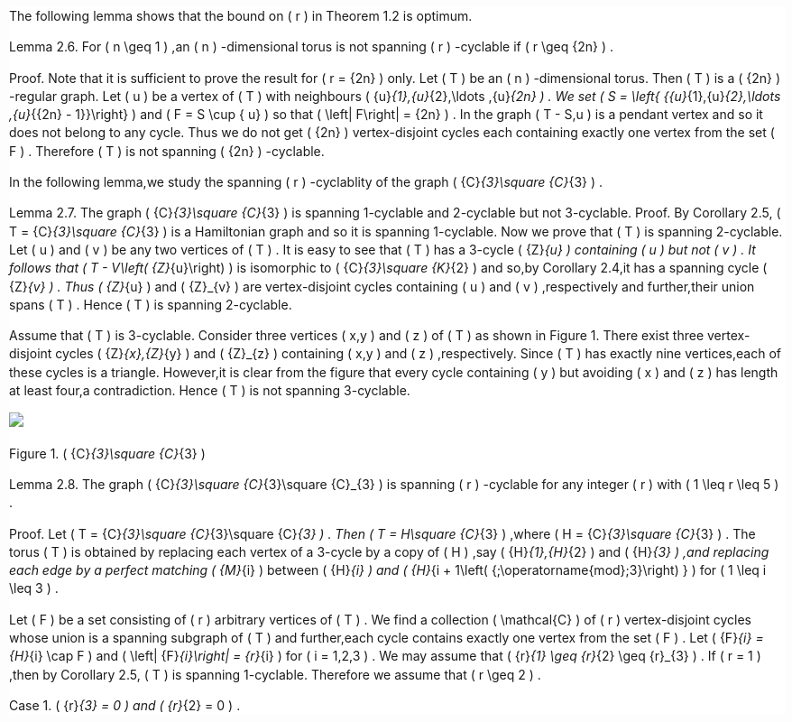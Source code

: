 The following lemma shows that the bound on \( r \) in Theorem 1.2 is optimum.

Lemma 2.6. For \( n \geq  1 \) ,an \( n \) -dimensional torus is not spanning \( r \) -cyclable if \( r \geq  {2n} \) .

Proof. Note that it is sufficient to prove the result for \( r = {2n} \) only. Let \( T \) be an \( n \) -dimensional torus. Then \( T \) is a \( {2n} \) -regular graph. Let \( u \) be a vertex of \( T \) with neighbours \( {u}_{1},{u}_{2},\ldots ,{u}_{2n} \) . We set \( S = \left\{  {{u}_{1},{u}_{2},\ldots ,{u}_{{2n} - 1}}\right\} \) and \( F = S \cup  \{ u\} \) so that \( \left| F\right|  = {2n} \) . In the graph \( T - S,u \) is a pendant vertex and so it does not belong to any cycle. Thus we do not get \( {2n} \) vertex-disjoint cycles each containing exactly one vertex from the set \( F \) . Therefore \( T \) is not spanning \( {2n} \) -cyclable.

In the following lemma,we study the spanning \( r \) -cyclablity of the graph \( {C}_{3}\square {C}_{3} \) .

Lemma 2.7. The graph \( {C}_{3}\square {C}_{3} \) is spanning 1-cyclable and 2-cyclable but not 3-cyclable. Proof. By Corollary 2.5, \( T = {C}_{3}\square {C}_{3} \) is a Hamiltonian graph and so it is spanning 1-cyclable. Now we prove that \( T \) is spanning 2-cyclable. Let \( u \) and \( v \) be any two vertices of \( T \) . It is easy to see that \( T \) has a 3-cycle \( {Z}_{u} \) containing \( u \) but not \( v \) . It follows that \( T - V\left( {Z}_{u}\right) \) is isomorphic to \( {C}_{3}\square {K}_{2} \) and so,by Corollary 2.4,it has a spanning cycle \( {Z}_{v} \) . Thus \( {Z}_{u} \) and \( {Z}_{v} \) are vertex-disjoint cycles containing \( u \) and \( v \) ,respectively and further,their union spans \( T \) . Hence \( T \) is spanning 2-cyclable.

Assume that \( T \) is 3-cyclable. Consider three vertices \( x,y \) and \( z \) of \( T \) as shown in Figure 1. There exist three vertex-disjoint cycles \( {Z}_{x},{Z}_{y} \) and \( {Z}_{z} \) containing \( x,y \) and \( z \) ,respectively. Since \( T \) has exactly nine vertices,each of these cycles is a triangle. However,it is clear from the figure that every cycle containing \( y \) but avoiding \( x \) and \( z \) has length at least four,a contradiction. Hence \( T \) is not spanning 3-cyclable.



<img src="https://cdn.noedgeai.com/01969098-4273-7339-875e-383544b06c24_2.jpg?x=722&y=659&w=204&h=199&r=0"/>

Figure 1. \( {C}_{3}\square {C}_{3} \)



Lemma 2.8. The graph \( {C}_{3}\square {C}_{3}\square {C}_{3} \) is spanning \( r \) -cyclable for any integer \( r \) with \( 1 \leq  r \leq  5 \) .

Proof. Let \( T = {C}_{3}\square {C}_{3}\square {C}_{3} \) . Then \( T = H\square {C}_{3} \) ,where \( H = {C}_{3}\square {C}_{3} \) . The torus \( T \) is obtained by replacing each vertex of a 3-cycle by a copy of \( H \) ,say \( {H}_{1},{H}_{2} \) and \( {H}_{3} \) ,and replacing each edge by a perfect matching \( {M}_{i} \) between \( {H}_{i} \) and \( {H}_{i + 1\left( {\;\operatorname{mod}\;3}\right) } \) for \( 1 \leq  i \leq  3 \) .

Let \( F \) be a set consisting of \( r \) arbitrary vertices of \( T \) . We find a collection \( \mathcal{C} \) of \( r \) vertex-disjoint cycles whose union is a spanning subgraph of \( T \) and further,each cycle contains exactly one vertex from the set \( F \) . Let \( {F}_{i} = {H}_{i} \cap  F \) and \( \left| {F}_{i}\right|  = {r}_{i} \) for \( i = 1,2,3 \) . We may assume that \( {r}_{1} \geq  {r}_{2} \geq  {r}_{3} \) . If \( r = 1 \) ,then by Corollary 2.5, \( T \) is spanning 1-cyclable. Therefore we assume that \( r \geq  2 \) .

Case 1. \( {r}_{3} = 0 \) and \( {r}_{2} = 0 \) .
